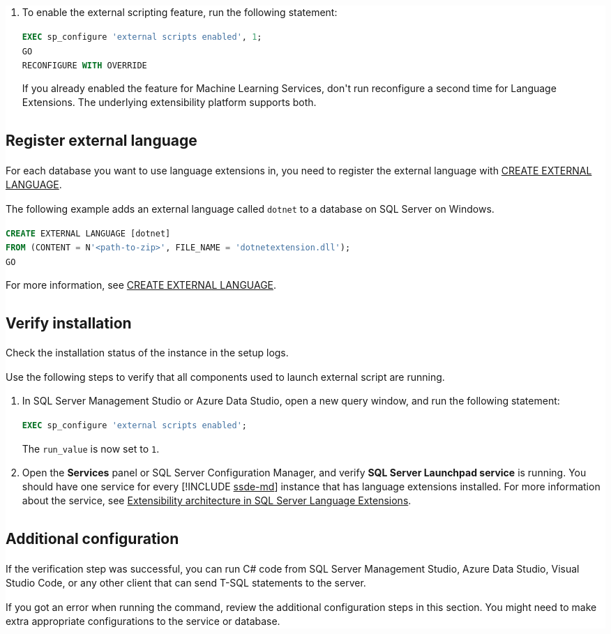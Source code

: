 1. To enable the external scripting feature, run the following statement:

   ```sql
   EXEC sp_configure 'external scripts enabled', 1;
   GO
   RECONFIGURE WITH OVERRIDE
   ```

   If you already enabled the feature for Machine Learning Services, don't run reconfigure a second time for Language Extensions. The underlying extensibility platform supports both.

## Register external language

For each database you want to use language extensions in, you need to register the external language with [CREATE EXTERNAL LANGUAGE](../../t-sql/statements/create-external-language-transact-sql.md).

The following example adds an external language called `dotnet` to a database on SQL Server on Windows.

```sql
CREATE EXTERNAL LANGUAGE [dotnet]
FROM (CONTENT = N'<path-to-zip>', FILE_NAME = 'dotnetextension.dll');
GO
```

For more information, see [CREATE EXTERNAL LANGUAGE](../../t-sql/statements/create-external-language-transact-sql.md).

## Verify installation

Check the installation status of the instance in the setup logs.

Use the following steps to verify that all components used to launch external script are running.

1. In SQL Server Management Studio or Azure Data Studio, open a new query window, and run the following statement:

   ```sql
   EXEC sp_configure 'external scripts enabled';
   ```

   The `run_value` is now set to `1`.

1. Open the **Services** panel or SQL Server Configuration Manager, and verify **SQL Server Launchpad service** is running. You should have one service for every [!INCLUDE [ssde-md](../../includes/ssde-md.md)] instance that has language extensions installed. For more information about the service, see [Extensibility architecture in SQL Server Language Extensions](../concepts/extensibility-framework.md).

## Additional configuration

If the verification step was successful, you can run C# code from SQL Server Management Studio, Azure Data Studio, Visual Studio Code, or any other client that can send T-SQL statements to the server.

If you got an error when running the command, review the additional configuration steps in this section. You might need to make extra appropriate configurations to the service or database.
